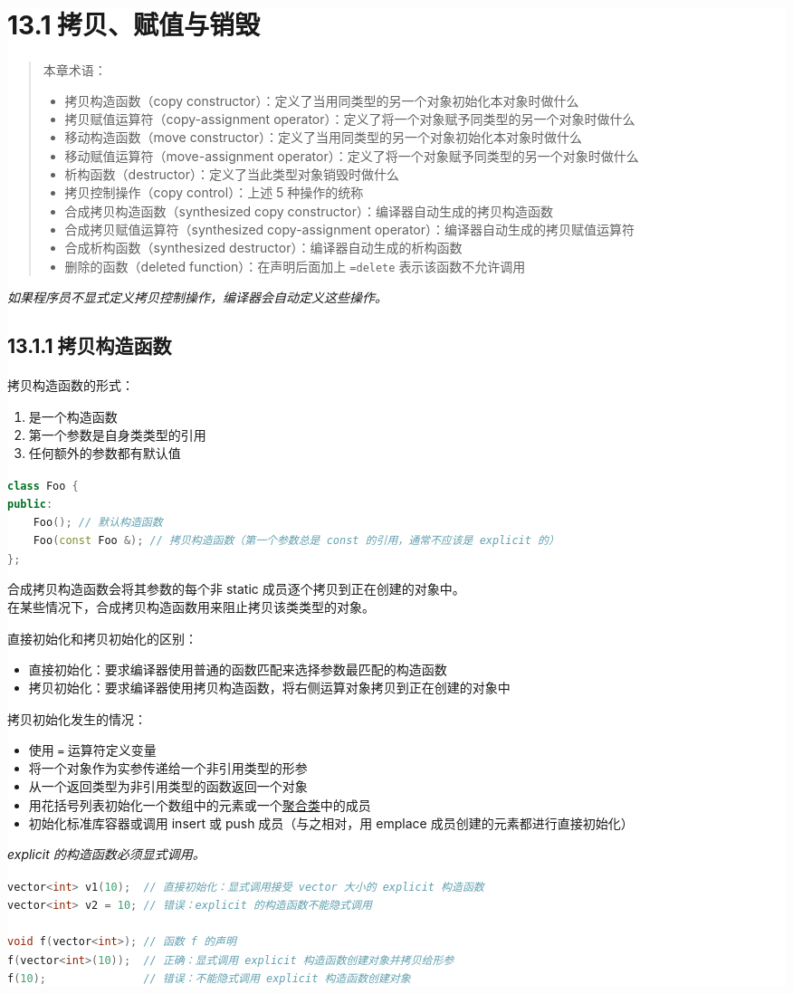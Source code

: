 # 13.1 拷贝、赋值与销毁

> 本章术语：
>
> * 拷贝构造函数（copy constructor）：定义了当用同类型的另一个对象初始化本对象时做什么
> * 拷贝赋值运算符（copy-assignment operator）：定义了将一个对象赋予同类型的另一个对象时做什么
> * 移动构造函数（move constructor）：定义了当用同类型的另一个对象初始化本对象时做什么
> * 移动赋值运算符（move-assignment operator）：定义了将一个对象赋予同类型的另一个对象时做什么
> * 析构函数（destructor）：定义了当此类型对象销毁时做什么
> * 拷贝控制操作（copy control）：上述 5 种操作的统称
> * 合成拷贝构造函数（synthesized copy constructor）：编译器自动生成的拷贝构造函数
> * 合成拷贝赋值运算符（synthesized copy-assignment operator）：编译器自动生成的拷贝赋值运算符
> * 合成析构函数（synthesized destructor）：编译器自动生成的析构函数
> * 删除的函数（deleted function）：在声明后面加上 `=delete` 表示该函数不允许调用

*如果程序员不显式定义拷贝控制操作，编译器会自动定义这些操作。*

## 13.1.1 拷贝构造函数

拷贝构造函数的形式：

1. 是一个构造函数
2. 第一个参数是自身类类型的引用
3. 任何额外的参数都有默认值

```cpp
class Foo {
public:
    Foo(); // 默认构造函数
    Foo(const Foo &); // 拷贝构造函数（第一个参数总是 const 的引用，通常不应该是 explicit 的）
};
```

合成拷贝构造函数会将其参数的每个非 static 成员逐个拷贝到正在创建的对象中。  
在某些情况下，合成拷贝构造函数用来阻止拷贝该类类型的对象。

直接初始化和拷贝初始化的区别：

* 直接初始化：要求编译器使用普通的函数匹配来选择参数最匹配的构造函数
* 拷贝初始化：要求编译器使用拷贝构造函数，将右侧运算对象拷贝到正在创建的对象中

拷贝初始化发生的情况：

* 使用 `=` 运算符定义变量
* 将一个对象作为实参传递给一个非引用类型的形参
* 从一个返回类型为非引用类型的函数返回一个对象
* 用花括号列表初始化一个数组中的元素或一个[聚合类](../../Chapter7_%E7%B1%BB/note/note_7.5.md)中的成员
* 初始化标准库容器或调用 insert 或 push 成员（与之相对，用 emplace 成员创建的元素都进行直接初始化）

*explicit 的构造函数必须显式调用。*

```cpp
vector<int> v1(10);  // 直接初始化：显式调用接受 vector 大小的 explicit 构造函数
vector<int> v2 = 10; // 错误：explicit 的构造函数不能隐式调用

void f(vector<int>); // 函数 f 的声明
f(vector<int>(10));  // 正确：显式调用 explicit 构造函数创建对象并拷贝给形参
f(10);               // 错误：不能隐式调用 explicit 构造函数创建对象
```
